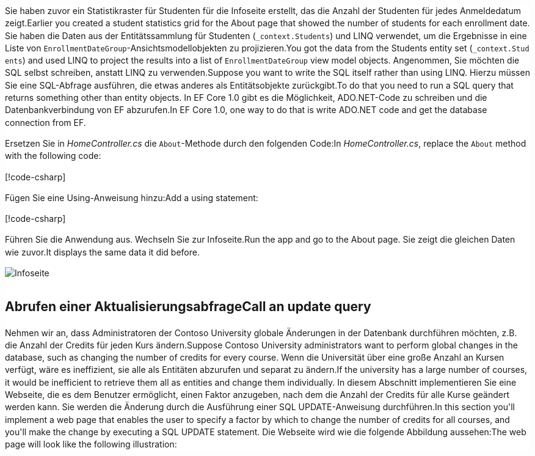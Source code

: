 <span data-ttu-id="9d4b8-139">Sie haben zuvor ein Statistikraster für Studenten für die Infoseite erstellt, das die Anzahl der Studenten für jedes Anmeldedatum zeigt.</span><span class="sxs-lookup"><span data-stu-id="9d4b8-139">Earlier you created a student statistics grid for the About page that showed the number of students for each enrollment date.</span></span> <span data-ttu-id="9d4b8-140">Sie haben die Daten aus der Entitätssammlung für Studenten (`_context.Students`) und LINQ verwendet, um die Ergebnisse in eine Liste von `EnrollmentDateGroup`-Ansichtsmodellobjekten zu projizieren.</span><span class="sxs-lookup"><span data-stu-id="9d4b8-140">You got the data from the Students entity set (`_context.Students`) and used LINQ to project the results into a list of `EnrollmentDateGroup` view model objects.</span></span> <span data-ttu-id="9d4b8-141">Angenommen, Sie möchten die SQL selbst schreiben, anstatt LINQ zu verwenden.</span><span class="sxs-lookup"><span data-stu-id="9d4b8-141">Suppose you want to write the SQL itself rather than using LINQ.</span></span> <span data-ttu-id="9d4b8-142">Hierzu müssen Sie eine SQL-Abfrage ausführen, die etwas anderes als Entitätsobjekte zurückgibt.</span><span class="sxs-lookup"><span data-stu-id="9d4b8-142">To do that you need to run a SQL query that returns something other than entity objects.</span></span> <span data-ttu-id="9d4b8-143">In EF Core 1.0 gibt es die Möglichkeit, ADO.NET-Code zu schreiben und die Datenbankverbindung von EF abzurufen.</span><span class="sxs-lookup"><span data-stu-id="9d4b8-143">In EF Core 1.0, one way to do that is write ADO.NET code and get the database connection from EF.</span></span>

<span data-ttu-id="9d4b8-144">Ersetzen Sie in *HomeController.cs* die `About`-Methode durch den folgenden Code:</span><span class="sxs-lookup"><span data-stu-id="9d4b8-144">In *HomeController.cs*, replace the `About` method with the following code:</span></span>

[!code-csharp[](intro/samples/cu/Controllers/HomeController.cs?name=snippet_UseRawSQL&highlight=3-32)]

<span data-ttu-id="9d4b8-145">Fügen Sie eine Using-Anweisung hinzu:</span><span class="sxs-lookup"><span data-stu-id="9d4b8-145">Add a using statement:</span></span>

[!code-csharp[](intro/samples/cu/Controllers/HomeController.cs?name=snippet_Usings2)]

<span data-ttu-id="9d4b8-146">Führen Sie die Anwendung aus. Wechseln Sie zur Infoseite.</span><span class="sxs-lookup"><span data-stu-id="9d4b8-146">Run the app and go to the About page.</span></span> <span data-ttu-id="9d4b8-147">Sie zeigt die gleichen Daten wie zuvor.</span><span class="sxs-lookup"><span data-stu-id="9d4b8-147">It displays the same data it did before.</span></span>

![Infoseite](advanced/_static/about.png)

## <a name="call-an-update-query"></a><span data-ttu-id="9d4b8-149">Abrufen einer Aktualisierungsabfrage</span><span class="sxs-lookup"><span data-stu-id="9d4b8-149">Call an update query</span></span>

<span data-ttu-id="9d4b8-150">Nehmen wir an, dass Administratoren der Contoso University globale Änderungen in der Datenbank durchführen möchten, z.B. die Anzahl der Credits für jeden Kurs ändern.</span><span class="sxs-lookup"><span data-stu-id="9d4b8-150">Suppose Contoso University administrators want to perform global changes in the database, such as changing the number of credits for every course.</span></span> <span data-ttu-id="9d4b8-151">Wenn die Universität über eine große Anzahl an Kursen verfügt, wäre es ineffizient, sie alle als Entitäten abzurufen und separat zu ändern.</span><span class="sxs-lookup"><span data-stu-id="9d4b8-151">If the university has a large number of courses, it would be inefficient to retrieve them all as entities and change them individually.</span></span> <span data-ttu-id="9d4b8-152">In diesem Abschnitt implementieren Sie eine Webseite, die es dem Benutzer ermöglicht, einen Faktor anzugeben, nach dem die Anzahl der Credits für alle Kurse geändert werden kann. Sie werden die Änderung durch die Ausführung einer SQL UPDATE-Anweisung durchführen.</span><span class="sxs-lookup"><span data-stu-id="9d4b8-152">In this section you'll implement a web page that enables the user to specify a factor by which to change the number of credits for all courses, and you'll make the change by executing a SQL UPDATE statement.</span></span> <span data-ttu-id="9d4b8-153">Die Webseite wird wie die folgende Abbildung aussehen:</span><span class="sxs-lookup"><span data-stu-id="9d4b8-153">The web page will look like the following illustration:</span></span>
